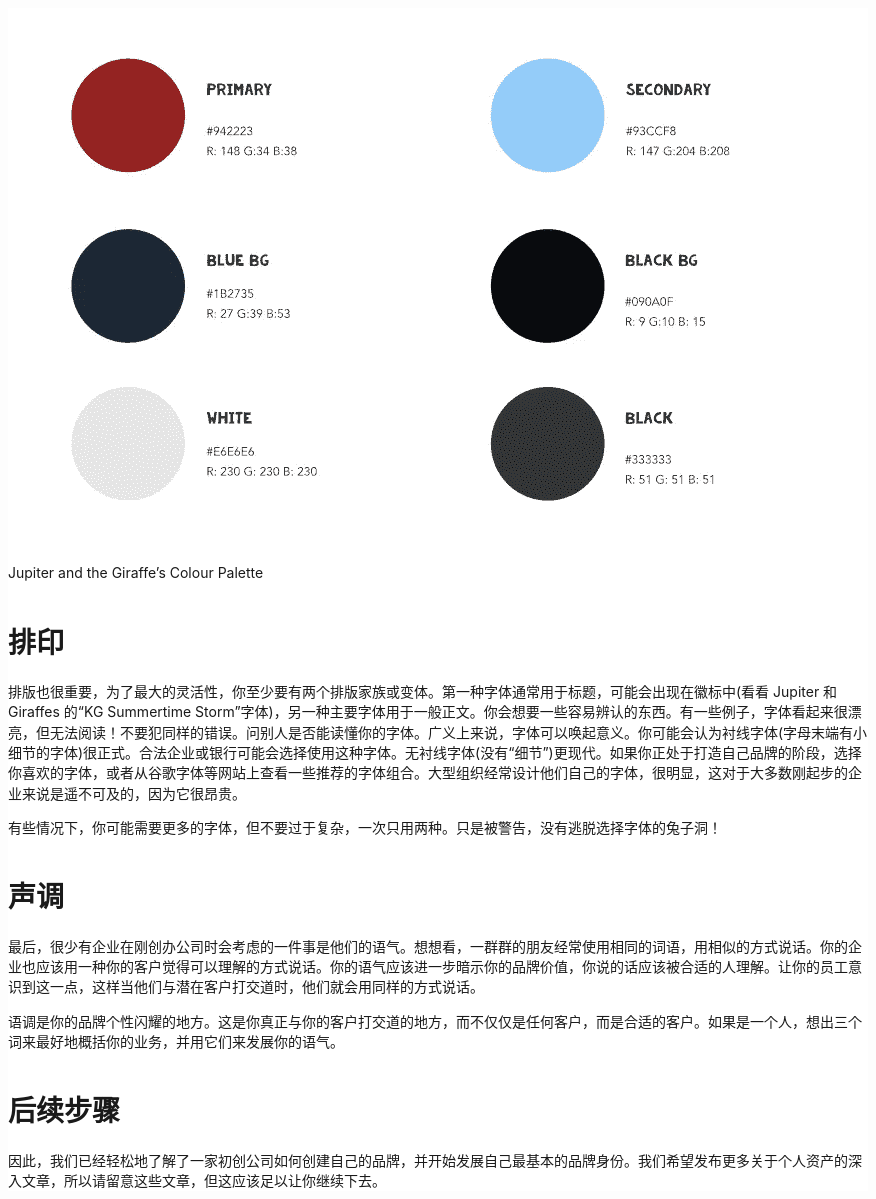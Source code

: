 ![](img/543129498cadf671a81ab2d9d75756fd.png)

Jupiter and the Giraffe’s Colour Palette

# 排印

排版也很重要，为了最大的灵活性，你至少要有两个排版家族或变体。第一种字体通常用于标题，可能会出现在徽标中(看看 Jupiter 和 Giraffes 的“KG Summertime Storm”字体)，另一种主要字体用于一般正文。你会想要一些容易辨认的东西。有一些例子，字体看起来很漂亮，但无法阅读！不要犯同样的错误。问别人是否能读懂你的字体。广义上来说，字体可以唤起意义。你可能会认为衬线字体(字母末端有小细节的字体)很正式。合法企业或银行可能会选择使用这种字体。无衬线字体(没有“细节”)更现代。如果你正处于打造自己品牌的阶段，选择你喜欢的字体，或者从谷歌字体等网站上查看一些推荐的字体组合。大型组织经常设计他们自己的字体，很明显，这对于大多数刚起步的企业来说是遥不可及的，因为它很昂贵。

有些情况下，你可能需要更多的字体，但不要过于复杂，一次只用两种。只是被警告，没有逃脱选择字体的兔子洞！

# 声调

最后，很少有企业在刚创办公司时会考虑的一件事是他们的语气。想想看，一群群的朋友经常使用相同的词语，用相似的方式说话。你的企业也应该用一种你的客户觉得可以理解的方式说话。你的语气应该进一步暗示你的品牌价值，你说的话应该被合适的人理解。让你的员工意识到这一点，这样当他们与潜在客户打交道时，他们就会用同样的方式说话。

语调是你的品牌个性闪耀的地方。这是你真正与你的客户打交道的地方，而不仅仅是任何客户，而是合适的客户。如果是一个人，想出三个词来最好地概括你的业务，并用它们来发展你的语气。

# 后续步骤

因此，我们已经轻松地了解了一家初创公司如何创建自己的品牌，并开始发展自己最基本的品牌身份。我们希望发布更多关于个人资产的深入文章，所以请留意这些文章，但这应该足以让你继续下去。
